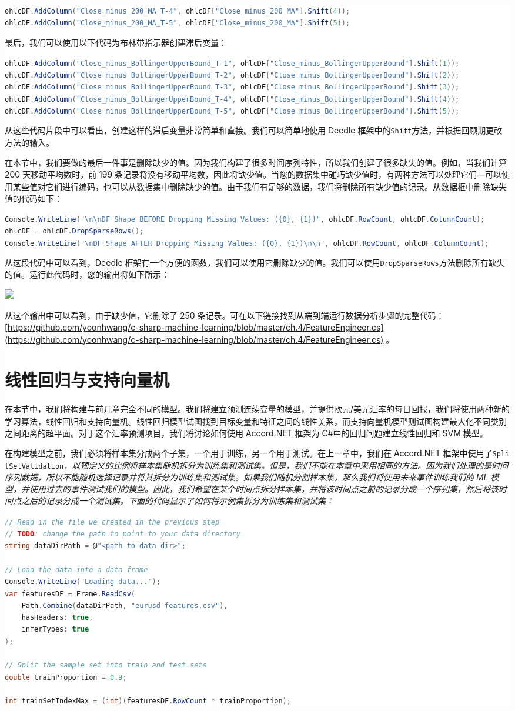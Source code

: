 ```cs
ohlcDF.AddColumn("Close_minus_200_MA_T-4", ohlcDF["Close_minus_200_MA"].Shift(4));
ohlcDF.AddColumn("Close_minus_200_MA_T-5", ohlcDF["Close_minus_200_MA"].Shift(5));
```

最后，我们可以使用以下代码为布林带指示器创建滞后变量：

```cs
ohlcDF.AddColumn("Close_minus_BollingerUpperBound_T-1", ohlcDF["Close_minus_BollingerUpperBound"].Shift(1));
ohlcDF.AddColumn("Close_minus_BollingerUpperBound_T-2", ohlcDF["Close_minus_BollingerUpperBound"].Shift(2));
ohlcDF.AddColumn("Close_minus_BollingerUpperBound_T-3", ohlcDF["Close_minus_BollingerUpperBound"].Shift(3));
ohlcDF.AddColumn("Close_minus_BollingerUpperBound_T-4", ohlcDF["Close_minus_BollingerUpperBound"].Shift(4));
ohlcDF.AddColumn("Close_minus_BollingerUpperBound_T-5", ohlcDF["Close_minus_BollingerUpperBound"].Shift(5));
```

从这些代码片段中可以看出，创建这样的滞后变量非常简单和直接。我们可以简单地使用 Deedle 框架中的`Shift`方法，并根据回顾期更改方法的输入。

在本节中，我们要做的最后一件事是删除缺少的值。因为我们构建了很多时间序列特性，所以我们创建了很多缺失的值。例如，当我们计算 200 天移动平均数时，前 199 条记录将没有移动平均数，因此将缺少值。当您的数据集中碰巧缺少值时，有两种方法可以处理它们—可以使用某些值对它们进行编码，也可以从数据集中删除缺少的值。由于我们有足够的数据，我们将删除所有缺少值的记录。从数据框中删除缺失值的代码如下：

```cs
Console.WriteLine("\n\nDF Shape BEFORE Dropping Missing Values: ({0}, {1})", ohlcDF.RowCount, ohlcDF.ColumnCount);
ohlcDF = ohlcDF.DropSparseRows();
Console.WriteLine("\nDF Shape AFTER Dropping Missing Values: ({0}, {1})\n\n", ohlcDF.RowCount, ohlcDF.ColumnCount);
```

从这段代码中可以看到，Deedle 框架有一个方便的函数，我们可以使用它删除缺少的值。我们可以使用`DropSparseRows`方法删除所有缺失的值。运行此代码时，您的输出将如下所示：

![](../images/00060.gif)

从这个输出中可以看到，由于缺少值，它删除了 250 条记录。可在以下链接找到从端到端运行数据分析步骤的完整代码：[https://github.com/yoonhwang/c-sharp-machine-learning/blob/master/ch.4/FeatureEngineer.cs](https://github.com/yoonhwang/c-sharp-machine-learning/blob/master/ch.4/FeatureEngineer.cs) 。

# 线性回归与支持向量机

在本节中，我们将构建与前几章完全不同的模型。我们将建立预测连续变量的模型，并提供欧元/美元汇率的每日回报，我们将使用两种新的学习算法，线性回归和支持向量机。线性回归模型试图找到目标变量和特征之间的线性关系，而支持向量机模型则试图构建最大化不同类别之间距离的超平面。对于这个汇率预测项目，我们将讨论如何使用 Accord.NET 框架为 C#中的回归问题建立线性回归和 SVM 模型。

在构建模型之前，我们必须将样本集分成两个子集，一个用于训练，另一个用于测试。在上一章中，我们在 Accord.NET 框架中使用了`SplitSetValidation`*，以预定义的比例将样本集随机拆分为训练集和测试集。但是，我们不能在本章中采用相同的方法。因为我们处理的是时间序列数据，所以不能随机选择记录并将其拆分为训练集和测试集。如果我们随机分割样本集，那么我们将使用未来事件训练我们的 ML 模型，并使用过去的事件测试我们的模型。因此，我们希望在某个时间点拆分样本集，并将该时间点之前的记录分成一个序列集，然后将该时间点之后的记录分成一个测试集。下面的代码显示了如何将示例集拆分为训练集和测试集：*

```cs
// Read in the file we created in the previous step
// TODO: change the path to point to your data directory
string dataDirPath = @"<path-to-data-dir>";

// Load the data into a data frame
Console.WriteLine("Loading data...");
var featuresDF = Frame.ReadCsv(
    Path.Combine(dataDirPath, "eurusd-features.csv"),
    hasHeaders: true,
    inferTypes: true
);

// Split the sample set into train and test sets
double trainProportion = 0.9;

int trainSetIndexMax = (int)(featuresDF.RowCount * trainProportion);
```
